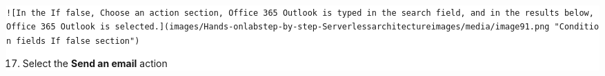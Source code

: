     ![In the If false, Choose an action section, Office 365 Outlook is typed in the search field, and in the results below, Office 365 Outlook is selected.](images/Hands-onlabstep-by-step-Serverlessarchitectureimages/media/image91.png "Condition fields If false section")

17. Select the **Send an email** action
